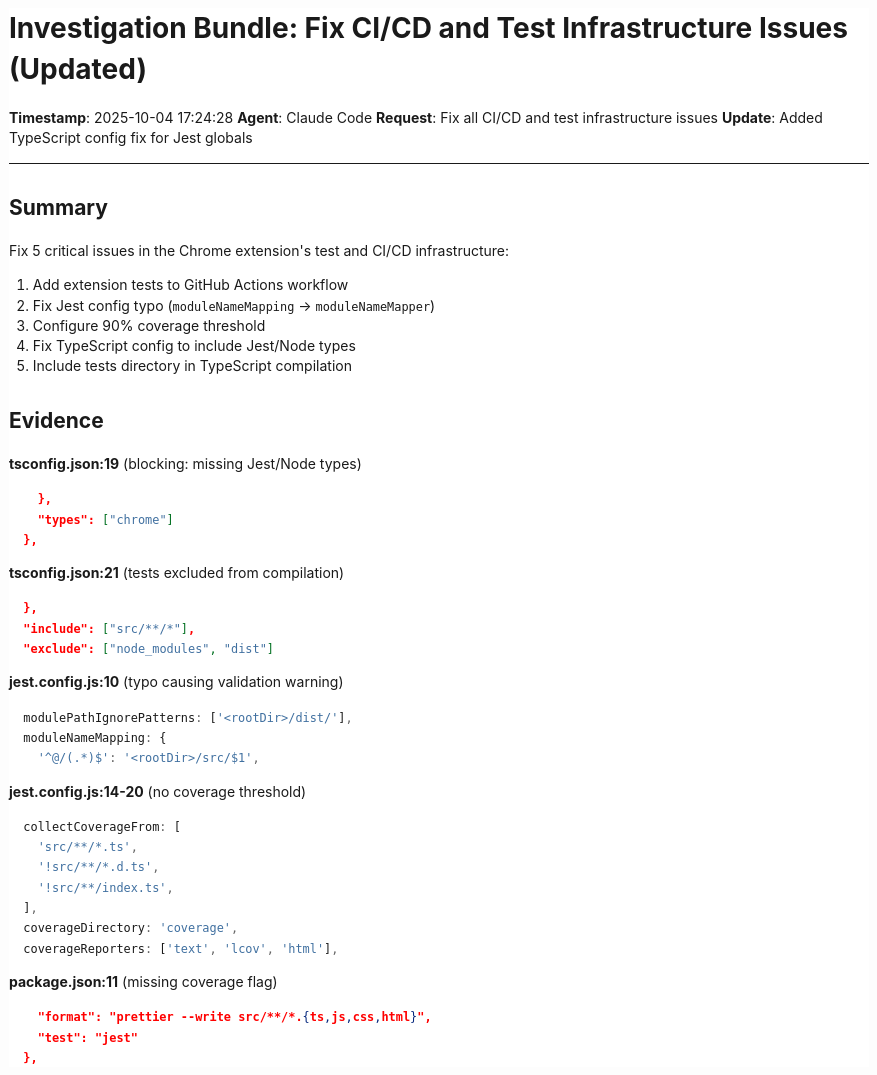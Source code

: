 # Investigation Bundle: Fix CI/CD and Test Infrastructure Issues (Updated)

**Timestamp**: 2025-10-04 17:24:28
**Agent**: Claude Code
**Request**: Fix all CI/CD and test infrastructure issues
**Update**: Added TypeScript config fix for Jest globals

---

## Summary
Fix 5 critical issues in the Chrome extension's test and CI/CD infrastructure:
1. Add extension tests to GitHub Actions workflow
2. Fix Jest config typo (`moduleNameMapping` → `moduleNameMapper`)
3. Configure 90% coverage threshold
4. Fix TypeScript config to include Jest/Node types
5. Include tests directory in TypeScript compilation

## Evidence

**tsconfig.json:19** (blocking: missing Jest/Node types)
```json
    },
    "types": ["chrome"]
  },
```

**tsconfig.json:21** (tests excluded from compilation)
```json
  },
  "include": ["src/**/*"],
  "exclude": ["node_modules", "dist"]
```

**jest.config.js:10** (typo causing validation warning)
```js
  modulePathIgnorePatterns: ['<rootDir>/dist/'],
  moduleNameMapping: {
    '^@/(.*)$': '<rootDir>/src/$1',
```

**jest.config.js:14-20** (no coverage threshold)
```js
  collectCoverageFrom: [
    'src/**/*.ts',
    '!src/**/*.d.ts',
    '!src/**/index.ts',
  ],
  coverageDirectory: 'coverage',
  coverageReporters: ['text', 'lcov', 'html'],
```

**package.json:11** (missing coverage flag)
```json
    "format": "prettier --write src/**/*.{ts,js,css,html}",
    "test": "jest"
  },
```
